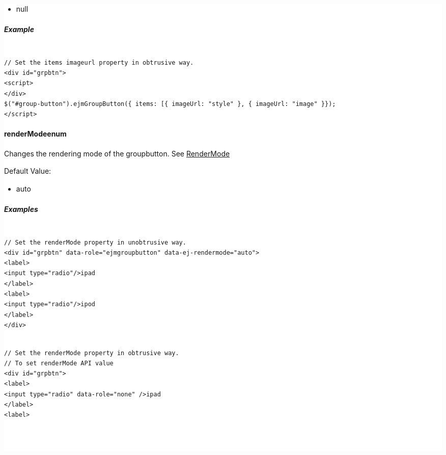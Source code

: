 


* null








##### Example

<pre class="prettyprint">
<code> 
// Set the items imageurl property in obtrusive way.
&lt;div id="grpbtn"&gt;
&lt;script&gt;
&lt;/div&gt;
$("#group-button").ejmGroupButton({ items: [{ imageUrl: "style" }, { imageUrl: "image" }});
&lt;/script&gt;</code>
</pre>






#### renderMode<span class="type-signature type enum">enum</span>








Changes the rendering mode of the groupbutton. See <a href="global.html#RenderMode">RenderMode</a>




Default Value:






* auto








##### Examples

<pre class="prettyprint">
<code> 
// Set the renderMode property in unobtrusive way.
&lt;div id="grpbtn" data-role="ejmgroupbutton" data-ej-rendermode="auto"&gt;
&lt;label&gt;
&lt;input type="radio"/&gt;ipad
&lt;/label&gt;
&lt;label&gt;
&lt;input type="radio"/&gt;ipod
&lt;/label&gt;
&lt;/div&gt;</code>
</pre>
<pre class="prettyprint">
<code> 
// Set the renderMode property in obtrusive way. 
// To set renderMode API value 
&lt;div id="grpbtn"&gt;
&lt;label&gt;
&lt;input type="radio" data-role="none" /&gt;ipad
&lt;/label&gt;
&lt;label&gt;